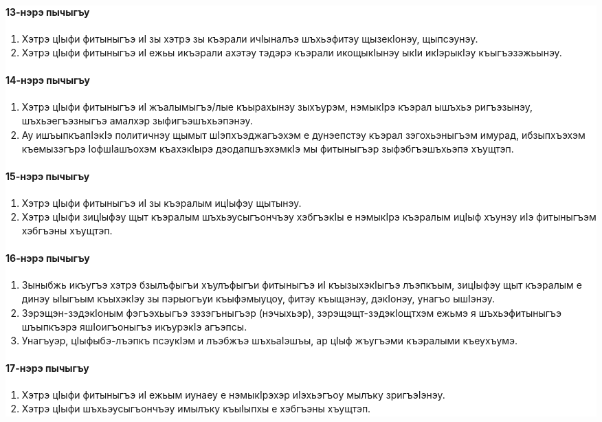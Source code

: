  <h4>
  13-нэрэ пычыгъу
 </h4>
 <ol>
  <li>
   Хэтрэ цIыфи фитыныгъэ иІ зы хэтрэ зы къэрали ичІыналъэ шъхьэфитэу щызекІонэу, щыпсэунэу.
  </li>
  <li>
   Хэтрэ цIыфи фитыныгъэ иІ ежьы икъэрали ахэтэу тэдэрэ къэрали икощыкІынэу ыкІи икІэрыкІэу къыгъэзэжьынэу.
  </li>
 </ol>
 <h4>
  14-нэрэ пычыгъу
 </h4>
 <ol>
  <li>
   Хэтрэ цIыфи фитыныгъэ иІ жъалымыгъэ/лые къырахынэу зыхъурэм, нэмыкІрэ къэрал ышъхьэ ригъэзынэу, шъхьэегъэзныгъэ амалхэр зыфигъэшъхьэпэнэу.
  </li>
  <li>
   Ау ишъыпкъапIэкIэ политичнэу щымыт шІэпхъэджагъэхэм е дунэепстэу къэрал зэгохьэныгъэм имурад, ибзыпхъэхэм къемызэгърэ ІофшІашъохэм къахэкІырэ дэодапшъэхэмкIэ мы фитыныгъэр зыфэбгъэшъхьэпэ хъущтэп.
  </li>
 </ol>
 <h4>
  15-нэрэ пычыгъу
 </h4>
 <ol>
  <li>
   Хэтрэ цIыфи фитыныгъэ иІ зы къэралым ицІыфэу щытынэу.
  </li>
  <li>
   Хэтрэ цIыфи зицІыфэу щыт къэралым шъхьэусыгъончъэу хэбгъэкІы е нэмыкІрэ къэралым ицІыф хъунэу иІэ фитыныгъэм хэбгъэны хъущтэп.
  </li>
 </ol>
 <h4>
  16-нэрэ пычыгъу
 </h4>
 <ol>
  <li>
   Зыныбжь икъугъэ хэтрэ бзылъфыгъи хъулъфыгъи фитыныгъэ иІ къызыхэкІыгъэ лъэпкъым, зицІыфэу щыт къэралым е динэу ыІыгъым къыхэкІэу зы пэрыогъуи къыфэмыуцоу, фитэу къыщэнэу, дэкІонэу, унагъо ышIэнэу.
  </li>
  <li>
   Зэрэщэн-зэдэкІоным фэгъэхьыгъэ зэзэгъныгъэр (нэчыхьэр), зэрэщэщт-зэдэкІощтхэм ежьмэ я шъхьэфитыныгъэ шъыпкъэрэ яшІоигъоныгъэ икъурэкІэ агъэпсы.
  </li>
  <li>
   Унагъуэр, цІыфыбэ-лъэпкъ псэукІэм и лъэбжъэ шъхьаIэшъы, ар цІыф жъугъэми къэралыми къеухъумэ.
  </li>
 </ol>
 <h4>
  17-нэрэ пычыгъу
 </h4>
 <ol>
  <li>
   Хэтрэ цIыфи фитыныгъэ иІ ежьым иунаеу е нэмыкІрэхэр иІэхьэгъоу мылъку зригъэІэнэу.
  </li>
  <li>
   Хэтрэ цІыфи шъхьэусыгъончъэу имылъку къыIыпхы е хэбгъэны хъущтэп.
  </li>
 </ol>